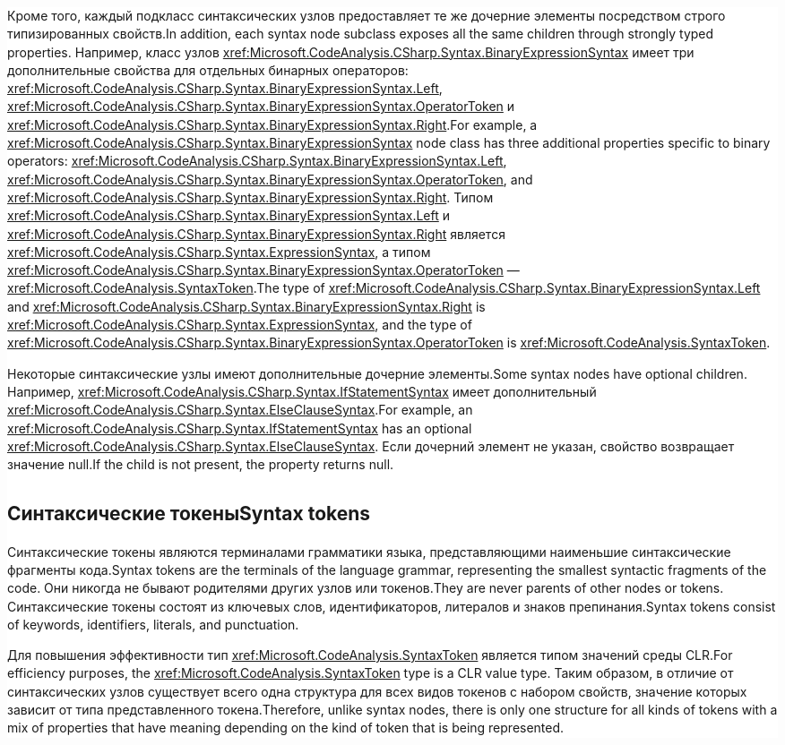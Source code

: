 <span data-ttu-id="35ac0-141">Кроме того, каждый подкласс синтаксических узлов предоставляет те же дочерние элементы посредством строго типизированных свойств.</span><span class="sxs-lookup"><span data-stu-id="35ac0-141">In addition, each syntax node subclass exposes all the same children through strongly typed properties.</span></span> <span data-ttu-id="35ac0-142">Например, класс узлов <xref:Microsoft.CodeAnalysis.CSharp.Syntax.BinaryExpressionSyntax> имеет три дополнительные свойства для отдельных бинарных операторов: <xref:Microsoft.CodeAnalysis.CSharp.Syntax.BinaryExpressionSyntax.Left>, <xref:Microsoft.CodeAnalysis.CSharp.Syntax.BinaryExpressionSyntax.OperatorToken> и <xref:Microsoft.CodeAnalysis.CSharp.Syntax.BinaryExpressionSyntax.Right>.</span><span class="sxs-lookup"><span data-stu-id="35ac0-142">For example, a <xref:Microsoft.CodeAnalysis.CSharp.Syntax.BinaryExpressionSyntax> node class has three additional properties specific to binary operators: <xref:Microsoft.CodeAnalysis.CSharp.Syntax.BinaryExpressionSyntax.Left>, <xref:Microsoft.CodeAnalysis.CSharp.Syntax.BinaryExpressionSyntax.OperatorToken>, and <xref:Microsoft.CodeAnalysis.CSharp.Syntax.BinaryExpressionSyntax.Right>.</span></span> <span data-ttu-id="35ac0-143">Типом <xref:Microsoft.CodeAnalysis.CSharp.Syntax.BinaryExpressionSyntax.Left> и <xref:Microsoft.CodeAnalysis.CSharp.Syntax.BinaryExpressionSyntax.Right> является <xref:Microsoft.CodeAnalysis.CSharp.Syntax.ExpressionSyntax>, а типом <xref:Microsoft.CodeAnalysis.CSharp.Syntax.BinaryExpressionSyntax.OperatorToken> — <xref:Microsoft.CodeAnalysis.SyntaxToken>.</span><span class="sxs-lookup"><span data-stu-id="35ac0-143">The type of <xref:Microsoft.CodeAnalysis.CSharp.Syntax.BinaryExpressionSyntax.Left> and <xref:Microsoft.CodeAnalysis.CSharp.Syntax.BinaryExpressionSyntax.Right> is <xref:Microsoft.CodeAnalysis.CSharp.Syntax.ExpressionSyntax>, and the type of <xref:Microsoft.CodeAnalysis.CSharp.Syntax.BinaryExpressionSyntax.OperatorToken> is <xref:Microsoft.CodeAnalysis.SyntaxToken>.</span></span>

<span data-ttu-id="35ac0-144">Некоторые синтаксические узлы имеют дополнительные дочерние элементы.</span><span class="sxs-lookup"><span data-stu-id="35ac0-144">Some syntax nodes have optional children.</span></span> <span data-ttu-id="35ac0-145">Например, <xref:Microsoft.CodeAnalysis.CSharp.Syntax.IfStatementSyntax> имеет дополнительный <xref:Microsoft.CodeAnalysis.CSharp.Syntax.ElseClauseSyntax>.</span><span class="sxs-lookup"><span data-stu-id="35ac0-145">For example, an <xref:Microsoft.CodeAnalysis.CSharp.Syntax.IfStatementSyntax> has an optional <xref:Microsoft.CodeAnalysis.CSharp.Syntax.ElseClauseSyntax>.</span></span> <span data-ttu-id="35ac0-146">Если дочерний элемент не указан, свойство возвращает значение null.</span><span class="sxs-lookup"><span data-stu-id="35ac0-146">If the child is not present, the property returns null.</span></span>

## <a name="syntax-tokens"></a><span data-ttu-id="35ac0-147">Синтаксические токены</span><span class="sxs-lookup"><span data-stu-id="35ac0-147">Syntax tokens</span></span>

<span data-ttu-id="35ac0-148">Синтаксические токены являются терминалами грамматики языка, представляющими наименьшие синтаксические фрагменты кода.</span><span class="sxs-lookup"><span data-stu-id="35ac0-148">Syntax tokens are the terminals of the language grammar, representing the smallest syntactic fragments of the code.</span></span> <span data-ttu-id="35ac0-149">Они никогда не бывают родителями других узлов или токенов.</span><span class="sxs-lookup"><span data-stu-id="35ac0-149">They are never parents of other nodes or tokens.</span></span> <span data-ttu-id="35ac0-150">Синтаксические токены состоят из ключевых слов, идентификаторов, литералов и знаков препинания.</span><span class="sxs-lookup"><span data-stu-id="35ac0-150">Syntax tokens consist of keywords, identifiers, literals, and punctuation.</span></span>

<span data-ttu-id="35ac0-151">Для повышения эффективности тип <xref:Microsoft.CodeAnalysis.SyntaxToken> является типом значений среды CLR.</span><span class="sxs-lookup"><span data-stu-id="35ac0-151">For efficiency purposes, the <xref:Microsoft.CodeAnalysis.SyntaxToken> type is a CLR value type.</span></span> <span data-ttu-id="35ac0-152">Таким образом, в отличие от синтаксических узлов существует всего одна структура для всех видов токенов с набором свойств, значение которых зависит от типа представленного токена.</span><span class="sxs-lookup"><span data-stu-id="35ac0-152">Therefore, unlike syntax nodes, there is only one structure for all kinds of tokens with a mix of properties that have meaning depending on the kind of token that is being represented.</span></span>
